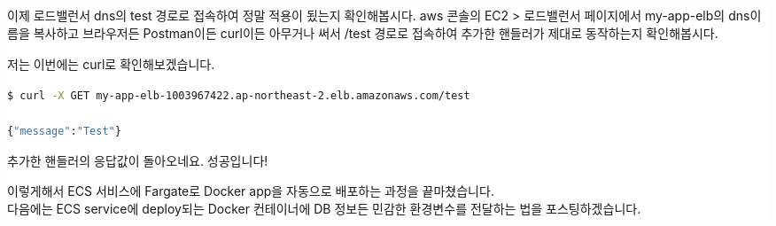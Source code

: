 이제 로드밸런서 dns의 test 경로로 접속하여 정말 적용이 됬는지 확인해봅시다.
aws 콘솔의 EC2 > 로드밸런서 페이지에서 my-app-elb의 dns이름을 복사하고 브라우저든 Postman이든 curl이든 아무거나 써서 /test 경로로 접속하여 추가한 핸들러가 제대로 동작하는지 확인해봅시다.

저는 이번에는 curl로 확인해보겠습니다.
```sh
$ curl -X GET my-app-elb-1003967422.ap-northeast-2.elb.amazonaws.com/test 

{"message":"Test"}
```
추가한 핸들러의 응답값이 돌아오네요. 성공입니다!

이렇게해서 ECS 서비스에 Fargate로 Docker app을 자동으로 배포하는 과정을 끝마쳤습니다.  
다음에는 ECS service에 deploy되는 Docker 컨테이너에 DB 정보든 민감한 환경변수를 전달하는 법을 포스팅하겠습니다.